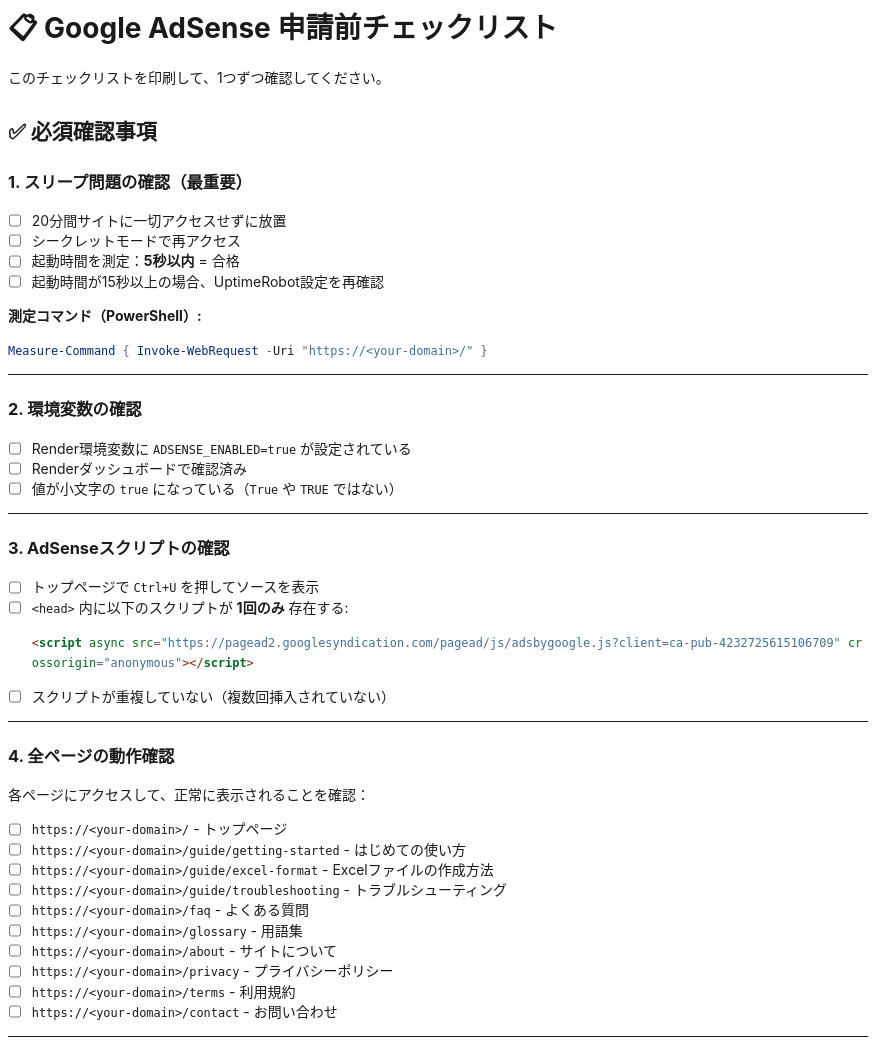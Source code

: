 # 📋 Google AdSense 申請前チェックリスト

このチェックリストを印刷して、1つずつ確認してください。

## ✅ 必須確認事項

### 1. スリープ問題の確認（最重要）

- [ ] 20分間サイトに一切アクセスせずに放置
- [ ] シークレットモードで再アクセス
- [ ] 起動時間を測定：**5秒以内** = 合格
- [ ] 起動時間が15秒以上の場合、UptimeRobot設定を再確認

**測定コマンド（PowerShell）:**
```powershell
Measure-Command { Invoke-WebRequest -Uri "https://<your-domain>/" }
```

---

### 2. 環境変数の確認

- [ ] Render環境変数に `ADSENSE_ENABLED=true` が設定されている
- [ ] Renderダッシュボードで確認済み
- [ ] 値が小文字の `true` になっている（`True` や `TRUE` ではない）

---

### 3. AdSenseスクリプトの確認

- [ ] トップページで `Ctrl+U` を押してソースを表示
- [ ] `<head>` 内に以下のスクリプトが **1回のみ** 存在する:
  ```html
  <script async src="https://pagead2.googlesyndication.com/pagead/js/adsbygoogle.js?client=ca-pub-4232725615106709" crossorigin="anonymous"></script>
  ```
- [ ] スクリプトが重複していない（複数回挿入されていない）

---

### 4. 全ページの動作確認

各ページにアクセスして、正常に表示されることを確認：

- [ ] `https://<your-domain>/` - トップページ
- [ ] `https://<your-domain>/guide/getting-started` - はじめての使い方
- [ ] `https://<your-domain>/guide/excel-format` - Excelファイルの作成方法
- [ ] `https://<your-domain>/guide/troubleshooting` - トラブルシューティング
- [ ] `https://<your-domain>/faq` - よくある質問
- [ ] `https://<your-domain>/glossary` - 用語集
- [ ] `https://<your-domain>/about` - サイトについて
- [ ] `https://<your-domain>/privacy` - プライバシーポリシー
- [ ] `https://<your-domain>/terms` - 利用規約
- [ ] `https://<your-domain>/contact` - お問い合わせ

---